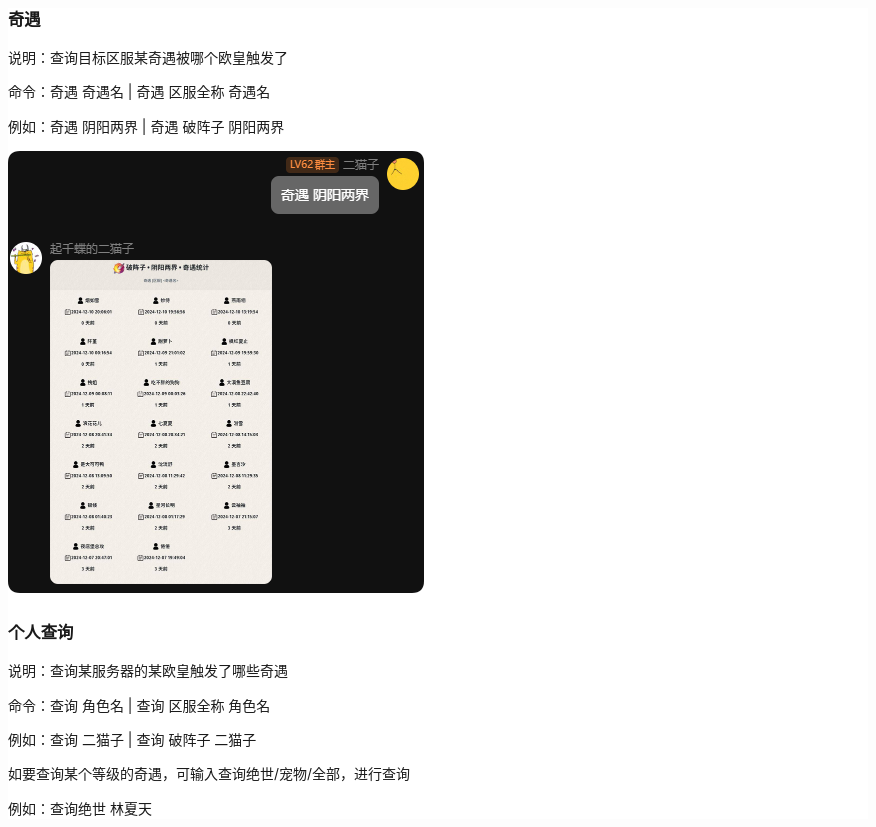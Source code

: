 ### 奇遇

说明：查询目标区服某奇遇被哪个欧皇触发了

命令：奇遇 奇遇名 | 奇遇 区服全称 奇遇名

例如：奇遇 阴阳两界 | 奇遇 破阵子 阴阳两界

![alt text](images/二猫子机器人使用说明/image-33.png)

### 个人查询

说明：查询某服务器的某欧皇触发了哪些奇遇

命令：查询 角色名 | 查询 区服全称 角色名

例如：查询 二猫子 | 查询 破阵子 二猫子

如要查询某个等级的奇遇，可输入查询绝世/宠物/全部，进行查询

例如：查询绝世 林夏天
